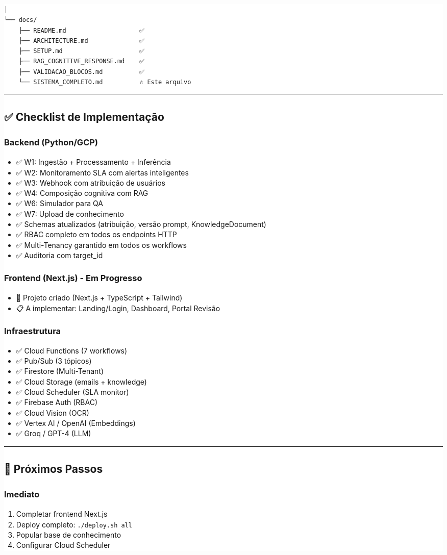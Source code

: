 ```
│
└── docs/
    ├── README.md                    ✅
    ├── ARCHITECTURE.md              ✅
    ├── SETUP.md                     ✅
    ├── RAG_COGNITIVE_RESPONSE.md    ✅
    ├── VALIDACAO_BLOCOS.md          ✅
    └── SISTEMA_COMPLETO.md          ⭐ Este arquivo
```

---

## ✅ Checklist de Implementação

### Backend (Python/GCP)
- ✅ W1: Ingestão + Processamento + Inferência
- ✅ W2: Monitoramento SLA com alertas inteligentes
- ✅ W3: Webhook com atribuição de usuários
- ✅ W4: Composição cognitiva com RAG
- ✅ W6: Simulador para QA
- ✅ W7: Upload de conhecimento
- ✅ Schemas atualizados (atribuição, versão prompt, KnowledgeDocument)
- ✅ RBAC completo em todos os endpoints HTTP
- ✅ Multi-Tenancy garantido em todos os workflows
- ✅ Auditoria com target_id

### Frontend (Next.js) - Em Progresso
- 🔄 Projeto criado (Next.js + TypeScript + Tailwind)
- 📋 A implementar: Landing/Login, Dashboard, Portal Revisão

### Infraestrutura
- ✅ Cloud Functions (7 workflows)
- ✅ Pub/Sub (3 tópicos)
- ✅ Firestore (Multi-Tenant)
- ✅ Cloud Storage (emails + knowledge)
- ✅ Cloud Scheduler (SLA monitor)
- ✅ Firebase Auth (RBAC)
- ✅ Cloud Vision (OCR)
- ✅ Vertex AI / OpenAI (Embeddings)
- ✅ Groq / GPT-4 (LLM)

---

## 🎯 Próximos Passos

### Imediato
1. Completar frontend Next.js
2. Deploy completo: `./deploy.sh all`
3. Popular base de conhecimento
4. Configurar Cloud Scheduler
